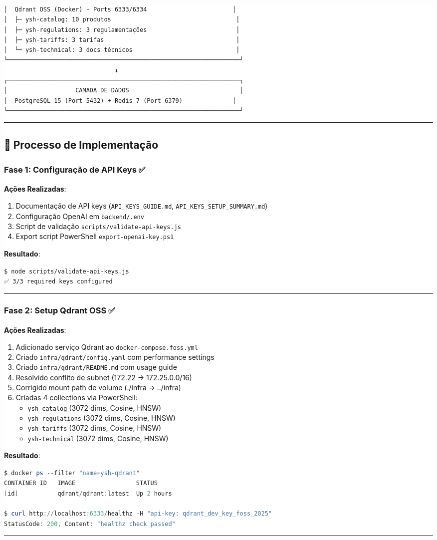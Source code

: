 ```
│  Qdrant OSS (Docker) - Ports 6333/6334                        │
│  ├─ ysh-catalog: 10 produtos                                   │
│  ├─ ysh-regulations: 3 regulamentações                         │
│  ├─ ysh-tariffs: 3 tarifas                                     │
│  └─ ysh-technical: 3 docs técnicos                             │
└─────────────────────────────────────────────────────────────────┘
                               ↓
┌─────────────────────────────────────────────────────────────────┐
│                   CAMADA DE DADOS                               │
│  PostgreSQL 15 (Port 5432) + Redis 7 (Port 6379)              │
└─────────────────────────────────────────────────────────────────┘
```

---

## 🚀 Processo de Implementação

### Fase 1: Configuração de API Keys ✅

**Ações Realizadas**:
1. Documentação de API keys (`API_KEYS_GUIDE.md`, `API_KEYS_SETUP_SUMMARY.md`)
2. Configuração OpenAI em `backend/.env`
3. Script de validação `scripts/validate-api-keys.js`
4. Export script PowerShell `export-openai-key.ps1`

**Resultado**:
```bash
$ node scripts/validate-api-keys.js
✅ 3/3 required keys configured
```

---

### Fase 2: Setup Qdrant OSS ✅

**Ações Realizadas**:
1. Adicionado serviço Qdrant ao `docker-compose.foss.yml`
2. Criado `infra/qdrant/config.yaml` com performance settings
3. Criado `infra/qdrant/README.md` com usage guide
4. Resolvido conflito de subnet (172.22 → 172.25.0.0/16)
5. Corrigido mount path de volume (./infra → ../infra)
6. Criadas 4 collections via PowerShell:
   - `ysh-catalog` (3072 dims, Cosine, HNSW)
   - `ysh-regulations` (3072 dims, Cosine, HNSW)
   - `ysh-tariffs` (3072 dims, Cosine, HNSW)
   - `ysh-technical` (3072 dims, Cosine, HNSW)

**Resultado**:
```powershell
$ docker ps --filter "name=ysh-qdrant"
CONTAINER ID   IMAGE                 STATUS
[id]           qdrant/qdrant:latest  Up 2 hours

$ curl http://localhost:6333/healthz -H "api-key: qdrant_dev_key_foss_2025"
StatusCode: 200, Content: "healthz check passed"
```

---